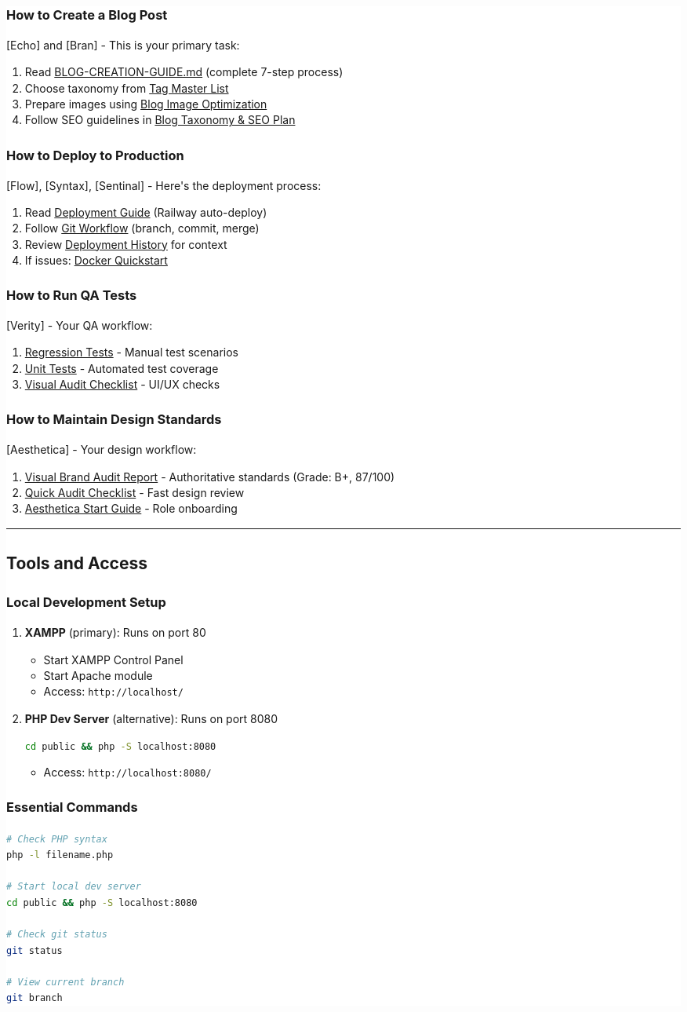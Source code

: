 ### How to Create a Blog Post
[Echo] and [Bran] - This is your primary task:
1. Read [BLOG-CREATION-GUIDE.md](processes/BLOG-CREATION-GUIDE.md) (complete 7-step process)
2. Choose taxonomy from [Tag Master List](content-strategy/tag-master-list.md)
3. Prepare images using [Blog Image Optimization](processes/blog-image-optimization-guide.md)
4. Follow SEO guidelines in [Blog Taxonomy & SEO Plan](content-strategy/blog-taxonomy-seo-plan.md)

### How to Deploy to Production
[Flow], [Syntax], [Sentinal] - Here's the deployment process:
1. Read [Deployment Guide](deployment/deployment-guide.md) (Railway auto-deploy)
2. Follow [Git Workflow](workflows/git-workflow.md) (branch, commit, merge)
3. Review [Deployment History](deployment/deployment-history.md) for context
4. If issues: [Docker Quickstart](deployment/DOCKER-QUICKSTART.md)

### How to Run QA Tests
[Verity] - Your QA workflow:
1. [Regression Tests](testing/regression-tests.md) - Manual test scenarios
2. [Unit Tests](testing/unit-tests.md) - Automated test coverage
3. [Visual Audit Checklist](design/visual-brand-audit-checklist.md) - UI/UX checks

### How to Maintain Design Standards
[Aesthetica] - Your design workflow:
1. [Visual Brand Audit Report](design/visual-brand-audit-report-2025-10-11.md) - Authoritative standards (Grade: B+, 87/100)
2. [Quick Audit Checklist](design/QUICK-START-AUDIT.md) - Fast design review
3. [Aesthetica Start Guide](design/AESTHETICA-START-HERE.md) - Role onboarding

---

## Tools and Access

### Local Development Setup
1. **XAMPP** (primary): Runs on port 80
   - Start XAMPP Control Panel
   - Start Apache module
   - Access: `http://localhost/`

2. **PHP Dev Server** (alternative): Runs on port 8080
   ```bash
   cd public && php -S localhost:8080
   ```
   - Access: `http://localhost:8080/`

### Essential Commands
```bash
# Check PHP syntax
php -l filename.php

# Start local dev server
cd public && php -S localhost:8080

# Check git status
git status

# View current branch
git branch
```
